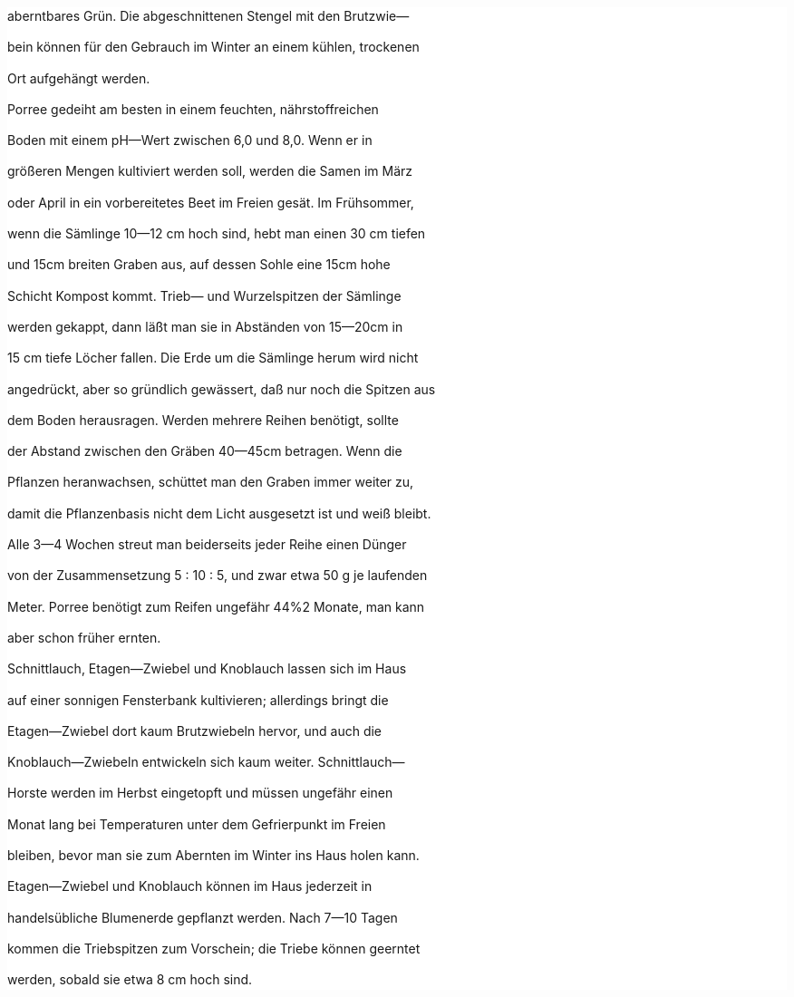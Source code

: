 aberntbares Grün. Die abgeschnittenen Stengel mit den Brutzwie—

bein können für den Gebrauch im Winter an einem kühlen, trockenen

Ort aufgehängt werden.

  

Porree gedeiht am besten in einem feuchten, nährstoffreichen

Boden mit einem pH—Wert zwischen 6,0 und 8,0. Wenn er in

größeren Mengen kultiviert werden soll, werden die Samen im März

oder April in ein vorbereitetes Beet im Freien gesät. Im Frühsommer,

wenn die Sämlinge 10—12 cm hoch sind, hebt man einen 30 cm tiefen

und 15cm breiten Graben aus, auf dessen Sohle eine 15cm hohe

Schicht Kompost kommt. Trieb— und Wurzelspitzen der Sämlinge

werden gekappt, dann läßt man sie in Abständen von 15—20cm in

15 cm tiefe Löcher fallen. Die Erde um die Sämlinge herum wird nicht

angedrückt, aber so gründlich gewässert, daß nur noch die Spitzen aus

dem Boden herausragen. Werden mehrere Reihen benötigt, sollte

der Abstand zwischen den Gräben 40—45cm betragen. Wenn die

Pflanzen heranwachsen, schüttet man den Graben immer weiter zu,

damit die Pflanzenbasis nicht dem Licht ausgesetzt ist und weiß bleibt.

Alle 3—4 Wochen streut man beiderseits jeder Reihe einen Dünger

von der Zusammensetzung 5 : 10 : 5, und zwar etwa 50 g je laufenden

Meter. Porree benötigt zum Reifen ungefähr 44%2 Monate, man kann

aber schon früher ernten.

  

Schnittlauch, Etagen—Zwiebel und Knoblauch lassen sich im Haus

auf einer sonnigen Fensterbank kultivieren; allerdings bringt die

Etagen—Zwiebel dort kaum Brutzwiebeln hervor, und auch die

Knoblauch—Zwiebeln entwickeln sich kaum weiter. Schnittlauch—

Horste werden im Herbst eingetopft und müssen ungefähr einen

Monat lang bei Temperaturen unter dem Gefrierpunkt im Freien

bleiben, bevor man sie zum Abernten im Winter ins Haus holen kann.

Etagen—Zwiebel und Knoblauch können im Haus jederzeit in

handelsübliche Blumenerde gepflanzt werden. Nach 7—10 Tagen

kommen die Triebspitzen zum Vorschein; die Triebe können geerntet

werden, sobald sie etwa 8 cm hoch sind.
